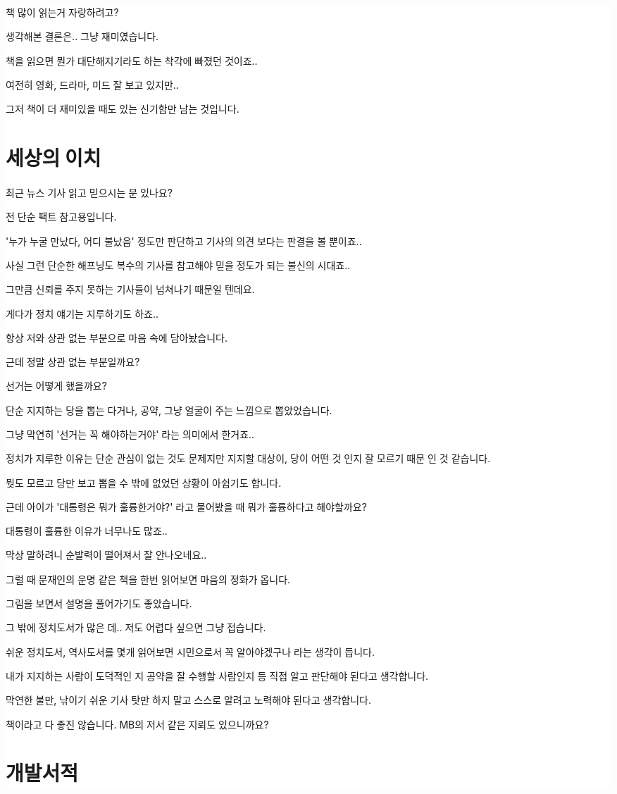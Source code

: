 책 많이 읽는거 자랑하려고?

생각해본 결론은.. 그냥 재미였습니다.

책을 읽으면 뭔가 대단해지기라도 하는 착각에 빠졌던 것이죠..

여전히 영화, 드라마, 미드 잘 보고 있지만.. 

그저 책이 더 재미있을 때도 있는 신기함만 남는 것입니다.


# 세상의 이치

최근 뉴스 기사 읽고 믿으시는 분 있나요?

전 단순 팩트 참고용입니다.

'누가 누굴 만났다, 어디 불났음' 정도만 판단하고 기사의 의견 보다는 판결을 볼 뿐이죠..

사실 그런 단순한 해프닝도 복수의 기사를 참고해야 믿을 정도가 되는 불신의 시대죠..

그만큼 신뢰를 주지 못하는 기사들이 넘쳐나기 때문일 텐데요.

게다가 정치 얘기는 지루하기도 하죠..

항상 저와 상관 없는 부분으로 마음 속에 담아놨습니다. 

근데 정말 상관 없는 부분일까요?

선거는 어떻게 했을까요?

단순 지지하는 당을 뽑는 다거나, 공약, 그냥 얼굴이 주는 느낌으로 뽑았었습니다.

그냥 막연히 '선거는 꼭 해야하는거야' 라는 의미에서 한거죠..

정치가 지루한 이유는 단순 관심이 없는 것도 문제지만 지지할 대상이, 당이 어떤 것 인지 잘 모르기 때문 인 것 같습니다.

뭣도 모르고 당만 보고 뽑을 수 밖에 없었던 상황이 아쉽기도 합니다.

  
 
근데 아이가 '대통령은 뭐가 훌륭한거야?' 라고 물어봤을 때 뭐가 훌륭하다고 해야할까요?

대통령이 훌륭한 이유가 너무나도 많죠..

막상 말하려니 순발력이 떨어져서 잘 안나오네요.. 
 
그럴 때 문재인의 운명 같은 책을 한번 읽어보면 마음의 정화가 옵니다.

그림을 보면서 설명을 풀어가기도 좋았습니다.

그 밖에 정치도서가 많은 데.. 저도 어렵다 싶으면 그냥 접습니다.

쉬운 정치도서, 역사도서를 몇개 읽어보면 시민으로서 꼭 알아야겠구나 라는 생각이 듭니다.  
 
내가 지지하는 사람이 도덕적인 지 공약을 잘 수행할 사람인지 등 직접 알고 판단해야 된다고 생각합니다.

막연한 불만, 낚이기 쉬운 기사 탓만 하지 말고 스스로 알려고 노력해야 된다고 생각합니다. 

책이라고 다 좋진 않습니다. MB의 저서 같은 지뢰도 있으니까요?



# 개발서적
  